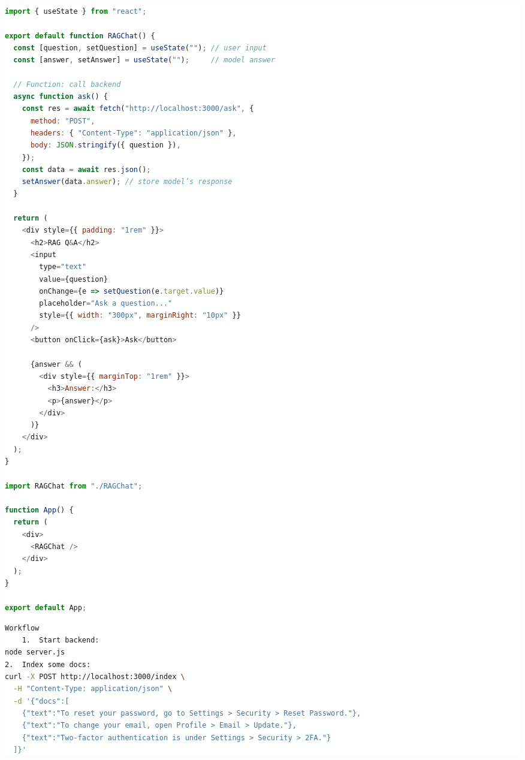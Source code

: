 ```js
import { useState } from "react";

export default function RAGChat() {
  const [question, setQuestion] = useState(""); // user input
  const [answer, setAnswer] = useState("");     // model answer

  // Function: call backend
  async function ask() {
    const res = await fetch("http://localhost:3000/ask", {
      method: "POST",
      headers: { "Content-Type": "application/json" },
      body: JSON.stringify({ question }),
    });
    const data = await res.json();
    setAnswer(data.answer); // store model’s response
  }

  return (
    <div style={{ padding: "1rem" }}>
      <h2>RAG Q&A</h2>
      <input
        type="text"
        value={question}
        onChange={e => setQuestion(e.target.value)}
        placeholder="Ask a question..."
        style={{ width: "300px", marginRight: "10px" }}
      />
      <button onClick={ask}>Ask</button>

      {answer && (
        <div style={{ marginTop: "1rem" }}>
          <h3>Answer:</h3>
          <p>{answer}</p>
        </div>
      )}
    </div>
  );
}

import RAGChat from "./RAGChat";

function App() {
  return (
    <div>
      <RAGChat />
    </div>
  );
}

export default App;
```
```bash
Workflow
	1.	Start backend:
node server.js
2.	Index some docs:
curl -X POST http://localhost:3000/index \
  -H "Content-Type: application/json" \
  -d '{"docs":[
    {"text":"To reset your password, go to Settings > Security > Reset Password."},
    {"text":"To change your email, open Profile > Email > Update."},
    {"text":"Two-factor authentication is under Settings > Security > 2FA."}
  ]}'
```